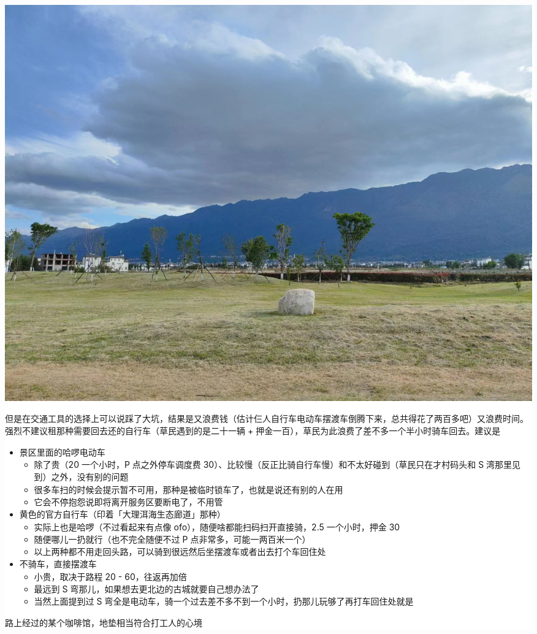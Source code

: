 ![](../assets/images/vacation-2023/erh4.jpg)

但是在交通工具的选择上可以说踩了大坑，结果是又浪费钱（估计仨人自行车电动车摆渡车倒腾下来，总共得花了两百多吧）又浪费时间。强烈不建议租那种需要回去还的自行车（草民遇到的是二十一辆 + 押金一百），草民为此浪费了差不多一个半小时骑车回去。建议是

* 景区里面的哈啰电动车
    * 除了贵（20 一个小时，P 点之外停车调度费 30）、比较慢（反正比骑自行车慢）和不太好碰到（草民只在才村码头和 S 湾那里见到）之外，没有别的问题
    * 很多车扫的时候会提示暂不可用，那种是被临时锁车了，也就是说还有别的人在用
    * 它会不停抱怨说即将离开服务区要断电了，不用管
* 黄色的官方自行车（印着「大理洱海生态廊道」那种）
    * 实际上也是哈啰（不过看起来有点像 ofo），随便啥都能扫码扫开直接骑，2.5 一个小时，押金 30
    * 随便哪儿一扔就行（也不完全随便不过 P 点非常多，可能一两百米一个）
    * 以上两种都不用走回头路，可以骑到很远然后坐摆渡车或者出去打个车回住处
* 不骑车，直接摆渡车
    * 小贵，取决于路程 20 - 60，往返再加倍
    * 最远到 S 弯那儿，如果想去更北边的古城就要自己想办法了
    * 当然上面提到过 S 弯全是电动车，骑一个过去差不多不到一个小时，扔那儿玩够了再打车回住处就是

路上经过的某个咖啡馆，地垫相当符合打工人的心境
